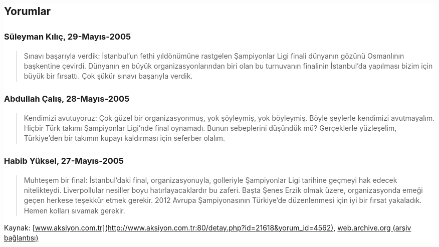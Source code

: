  </p>
</div>


## Yorumlar

### Süleyman Kılıç, 29-Mayıs-2005
> Sınavı başarıyla verdik: 
> İstanbul’un fethi yıldönümüne rastgelen Şampiyonlar Ligi finali dünyanın gözünü Osmanlının başkentine çevirdi. Dünyanın en büyük organizasyonlarından biri olan bu turnuvanın finalinin İstanbul’da yapılması bizim için büyük bir fırsattı. Çok şükür sınavı başarıyla verdik.

### Abdullah Çalış, 28-Mayıs-2005
> Kendimizi avutuyoruz: 
> Çok güzel bir organizasyonmuş, yok şöyleymiş, yok böyleymiş. Böyle şeylerle kendimizi avutmayalım. Hiçbir Türk takımı Şampiyonlar Ligi’nde final oynamadı. Bunun sebeplerini düşündük mü? Gerçeklerle yüzleşelim, Türkiye’den bir takımın kupayı kaldırması için seferber olalım.

### Habib Yüksel, 27-Mayıs-2005
> Muhteşem bir final: 
> İstanbul’daki final, organizasyonuyla, golleriyle Şampiyonlar Ligi tarihine geçmeyi hak edecek nitelikteydi. Liverpollular nesiller boyu hatırlayacaklardır bu zaferi. Başta Şenes Erzik olmak üzere, organizasyonda emeği geçen herkese teşekkür etmek gerekir. 2012 Avrupa Şampiyonasının Türkiye’de düzenlenmesi için iyi bir fırsat yakaladık. Hemen kolları sıvamak gerekir.

Kaynak: [www.aksiyon.com.tr](http://www.aksiyon.com.tr:80/detay.php?id=21618&yorum_id=4562), [web.archive.org (arşiv bağlantısı)](http://web.archive.org/web/20060105185135/http://www.aksiyon.com.tr:80/detay.php?id=21618&yorum_id=4562)
